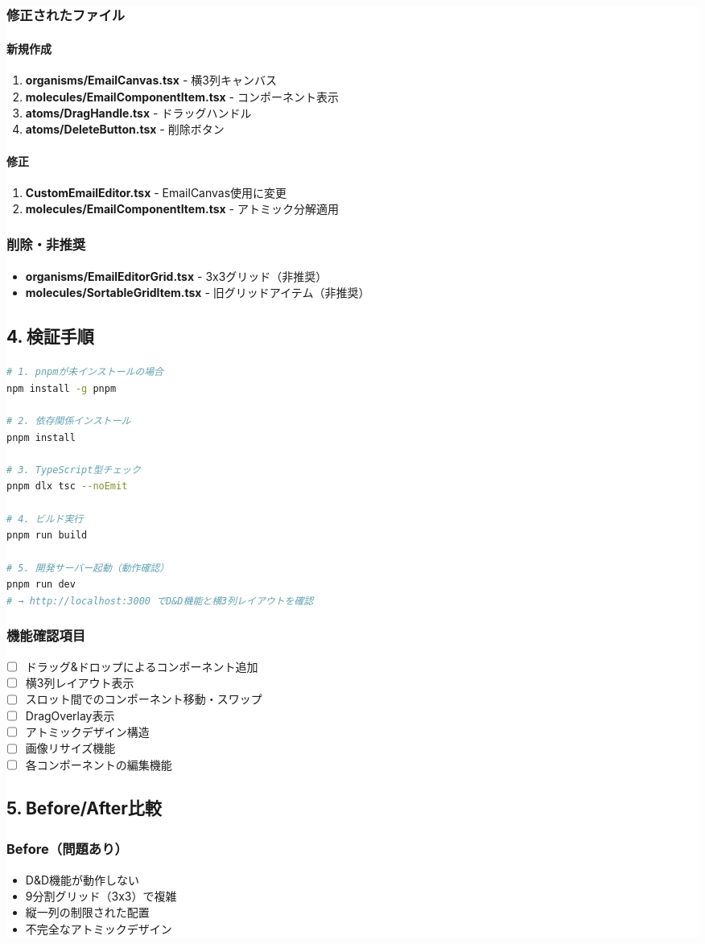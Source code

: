 ### 修正されたファイル

#### 新規作成
1. **organisms/EmailCanvas.tsx** - 横3列キャンバス
2. **molecules/EmailComponentItem.tsx** - コンポーネント表示
3. **atoms/DragHandle.tsx** - ドラッグハンドル
4. **atoms/DeleteButton.tsx** - 削除ボタン

#### 修正
1. **CustomEmailEditor.tsx** - EmailCanvas使用に変更
2. **molecules/EmailComponentItem.tsx** - アトミック分解適用

### 削除・非推奨
- **organisms/EmailEditorGrid.tsx** - 3x3グリッド（非推奨）
- **molecules/SortableGridItem.tsx** - 旧グリッドアイテム（非推奨）

## 4. 検証手順

```bash
# 1. pnpmが未インストールの場合
npm install -g pnpm

# 2. 依存関係インストール
pnpm install

# 3. TypeScript型チェック
pnpm dlx tsc --noEmit

# 4. ビルド実行
pnpm run build

# 5. 開発サーバー起動（動作確認）
pnpm run dev
# → http://localhost:3000 でD&D機能と横3列レイアウトを確認
```

### 機能確認項目
- [ ] ドラッグ&ドロップによるコンポーネント追加
- [ ] 横3列レイアウト表示
- [ ] スロット間でのコンポーネント移動・スワップ
- [ ] DragOverlay表示
- [ ] アトミックデザイン構造
- [ ] 画像リサイズ機能
- [ ] 各コンポーネントの編集機能

## 5. Before/After比較

### Before（問題あり）
- D&D機能が動作しない
- 9分割グリッド（3x3）で複雑
- 縦一列の制限された配置
- 不完全なアトミックデザイン
